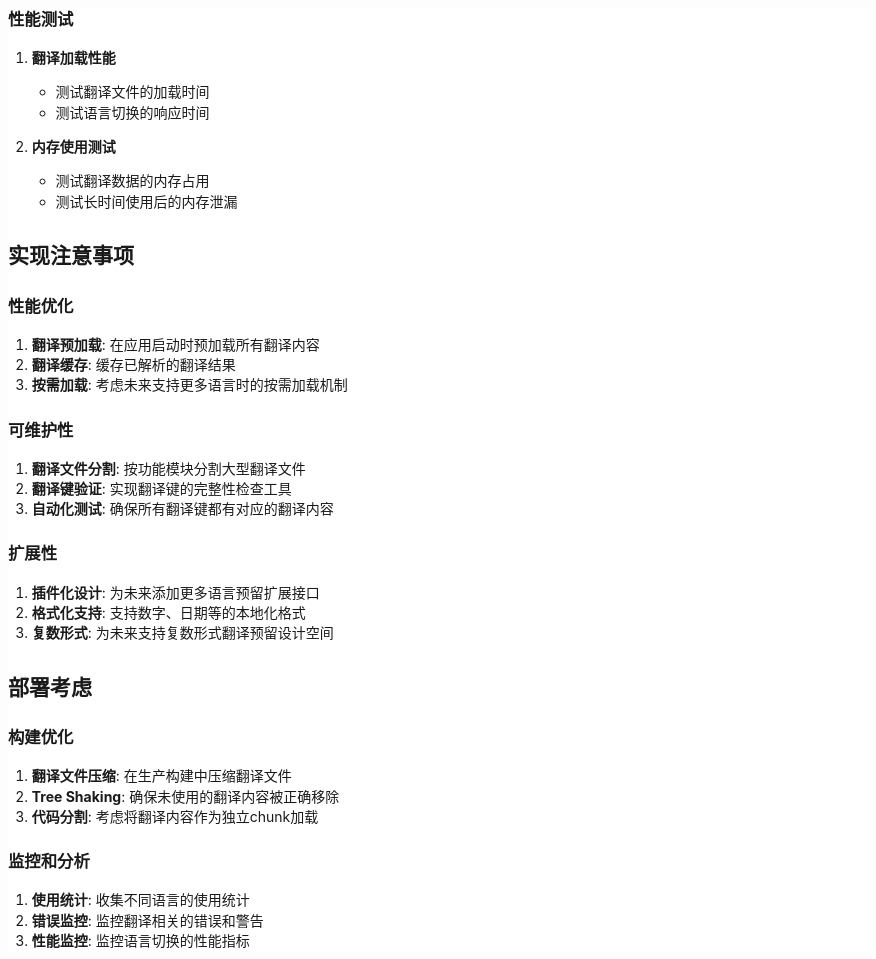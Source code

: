 ### 性能测试

1. **翻译加载性能**
   - 测试翻译文件的加载时间
   - 测试语言切换的响应时间

2. **内存使用测试**
   - 测试翻译数据的内存占用
   - 测试长时间使用后的内存泄漏

## 实现注意事项

### 性能优化

1. **翻译预加载**: 在应用启动时预加载所有翻译内容
2. **翻译缓存**: 缓存已解析的翻译结果
3. **按需加载**: 考虑未来支持更多语言时的按需加载机制

### 可维护性

1. **翻译文件分割**: 按功能模块分割大型翻译文件
2. **翻译键验证**: 实现翻译键的完整性检查工具
3. **自动化测试**: 确保所有翻译键都有对应的翻译内容

### 扩展性

1. **插件化设计**: 为未来添加更多语言预留扩展接口
2. **格式化支持**: 支持数字、日期等的本地化格式
3. **复数形式**: 为未来支持复数形式翻译预留设计空间

## 部署考虑

### 构建优化

1. **翻译文件压缩**: 在生产构建中压缩翻译文件
2. **Tree Shaking**: 确保未使用的翻译内容被正确移除
3. **代码分割**: 考虑将翻译内容作为独立chunk加载

### 监控和分析

1. **使用统计**: 收集不同语言的使用统计
2. **错误监控**: 监控翻译相关的错误和警告
3. **性能监控**: 监控语言切换的性能指标